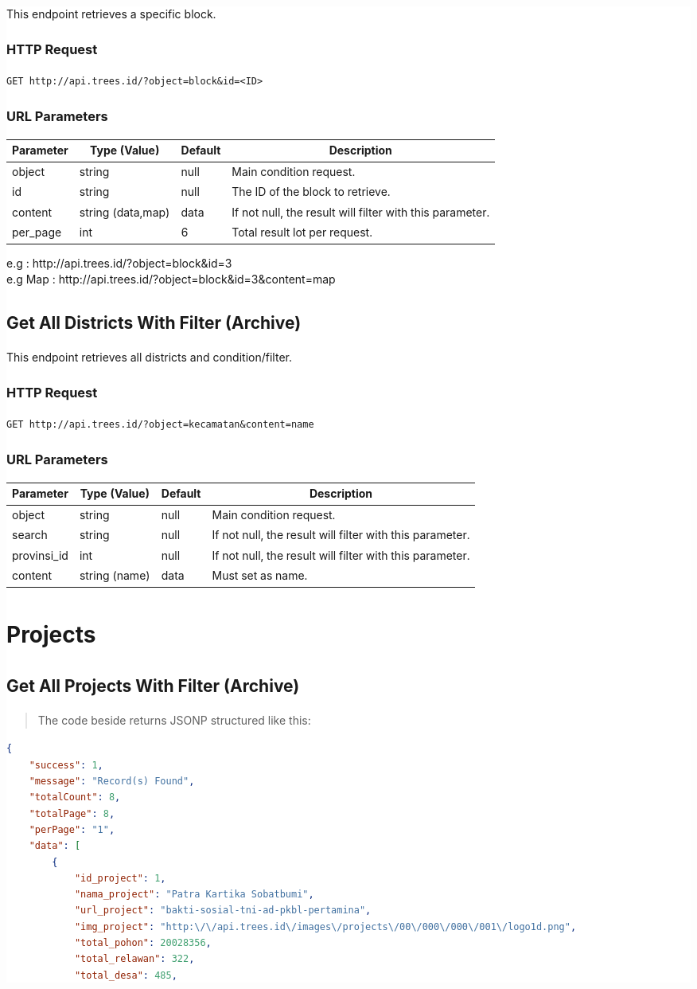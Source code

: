 This endpoint retrieves a specific block.


### HTTP Request

`GET http://api.trees.id/?object=block&id=<ID>`

### URL Parameters

Parameter | Type (Value) | Default | Description
--------- | ------------ | ------- | -----------
object | string | null | Main condition request.
id | string | null | The ID of the block to retrieve.
content | string (data,map) | data | If not null, the result will filter with this parameter.
per_page | int | 6 | Total result lot per request.

<aside class="success">
e.g : http://api.trees.id/?object=block&id=3
</aside>
<aside class="success">
e.g Map : http://api.trees.id/?object=block&id=3&content=map
</aside>

## Get All Districts With Filter (Archive)

This endpoint retrieves all districts and condition/filter.

### HTTP Request

`GET http://api.trees.id/?object=kecamatan&content=name`

### URL Parameters

Parameter | Type (Value) | Default | Description
--------- | ------------ | ------- | -----------
object | string | null | Main condition request.
search | string | null | If not null, the result will filter with this parameter.
provinsi_id | int | null | If not null, the result will filter with this parameter.
content | string (name) | data | Must set as name.


# Projects

## Get All Projects With Filter (Archive)


> The code beside returns JSONP structured like this:

```json
{
    "success": 1,
    "message": "Record(s) Found",
    "totalCount": 8,
    "totalPage": 8,
    "perPage": "1",
    "data": [
        {
            "id_project": 1,
            "nama_project": "Patra Kartika Sobatbumi",
            "url_project": "bakti-sosial-tni-ad-pkbl-pertamina",
            "img_project": "http:\/\/api.trees.id\/images\/projects\/00\/000\/000\/001\/logo1d.png",
            "total_pohon": 20028356,
            "total_relawan": 322,
            "total_desa": 485,
```